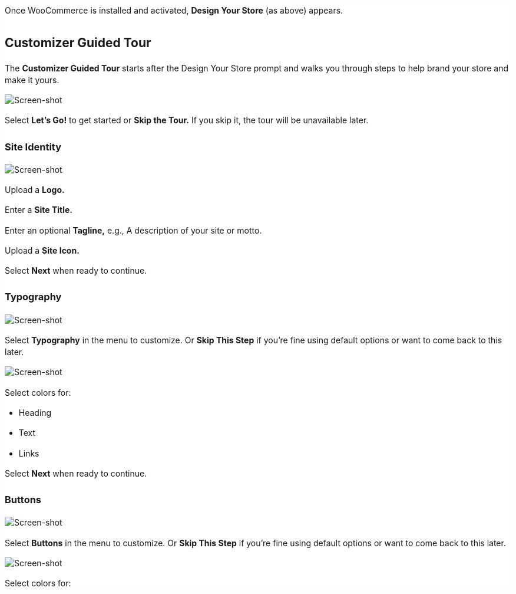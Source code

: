 Once WooCommerce is installed and activated, **Design Your Store** (as above) appears.

## Customizer Guided Tour

The **Customizer Guided Tour** starts after the Design Your Store prompt and walks you through steps to help brand your store and make it yours.

![Screen-shot](https://docs.woocommerce.com/wp-content/uploads/2014/11/storefront-welcome-customizer.png)

Select **Let’s Go!** to get started or **Skip the Tour.** If you skip it, the tour will be unavailable later.

### Site Identity

![Screen-shot](https://docs.woocommerce.com/wp-content/uploads/2014/11/storefront-add-logo.png)

Upload a **Logo.**

Enter a **Site Title.**

Enter an optional **Tagline,** e.g., A description of your site or motto.

Upload a **Site Icon.**

Select **Next** when ready to continue.

### Typography

![Screen-shot](https://docs.woocommerce.com/wp-content/uploads/2014/11/storefront-accent-color.png)
 
Select **Typography** in the menu to customize. Or **Skip This Step** if you’re fine using default options or want to come back to this later.

![Screen-shot](https://docs.woocommerce.com/wp-content/uploads/2014/11/storefront-select-accent.png)

Select colors for:

- Heading

- Text

- Links

Select **Next** when ready to continue.

### Buttons

![Screen-shot](https://docs.woocommerce.com/wp-content/uploads/2014/11/storefront-color-buttons.png)

Select **Buttons** in the menu to customize. Or **Skip This Step** if you’re fine using default options or want to come back to this later.

![Screen-shot](https://docs.woocommerce.com/wp-content/uploads/2014/11/storefront-select-buttons.png)

Select colors for:
